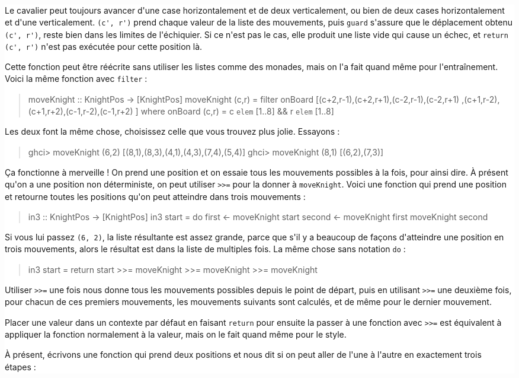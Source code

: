Le cavalier peut toujours avancer d'une case horizontalement et de deux
verticalement, ou bien de deux cases horizontalement et d'une verticalement.
`(c', r')` prend chaque valeur de la liste des mouvements, puis `guard`
s'assure que le déplacement obtenu `(c', r')`, reste bien dans les limites de
l'échiquier. Si ce n'est pas le cas, elle produit une liste vide qui cause un
échec, et `return (c', r')` n'est pas exécutée pour cette position là.

Cette fonction peut être réécrite sans utiliser les listes comme des monades,
mais on l'a fait quand même pour l'entraînement. Voici la même fonction avec
`filter`&nbsp;:

> moveKnight :: KnightPos -> [KnightPos]
> moveKnight (c,r) = filter onBoard
>     [(c+2,r-1),(c+2,r+1),(c-2,r-1),(c-2,r+1)
>     ,(c+1,r-2),(c+1,r+2),(c-1,r-2),(c-1,r+2)
>     ]
>     where onBoard (c,r) = c `elem` [1..8] && r `elem` [1..8]

Les deux font la même chose, choisissez celle que vous trouvez plus jolie.
Essayons&nbsp;:

> ghci> moveKnight (6,2)
> [(8,1),(8,3),(4,1),(4,3),(7,4),(5,4)]
> ghci> moveKnight (8,1)
> [(6,2),(7,3)]

Ça fonctionne à merveille ! On prend une position et on essaie tous les
mouvements possibles à la fois, pour ainsi dire. À présent qu'on a une position
non déterministe, on peut utiliser `>>=` pour la donner à `moveKnight`. Voici
une fonction qui prend une position et retourne toutes les positions qu'on peut
atteindre dans trois mouvements&nbsp;:

> in3 :: KnightPos -> [KnightPos]
> in3 start = do
>     first <- moveKnight start
>     second <- moveKnight first
>     moveKnight second

Si vous lui passez `(6, 2)`, la liste résultante est assez grande, parce que
s'il y a beaucoup de façons d'atteindre une position en trois mouvements, alors
le résultat est dans la liste de multiples fois. La même chose sans notation
`do`&nbsp;:

> in3 start = return start >>= moveKnight >>= moveKnight >>= moveKnight

Utiliser `>>=` une fois nous donne tous les mouvements possibles depuis le
point de départ, puis en utilisant `>>=` une deuxième fois, pour chacun de ces
premiers mouvements, les mouvements suivants sont calculés, et de même pour le
dernier mouvement.

Placer une valeur dans un contexte par défaut en faisant `return` pour ensuite
la passer à une fonction avec `>>=` est équivalent à appliquer la fonction
normalement à la valeur, mais on le fait quand même pour le style.

À présent, écrivons une fonction qui prend deux positions et nous dit si on
peut aller de l'une à l'autre en exactement trois étapes&nbsp;:
